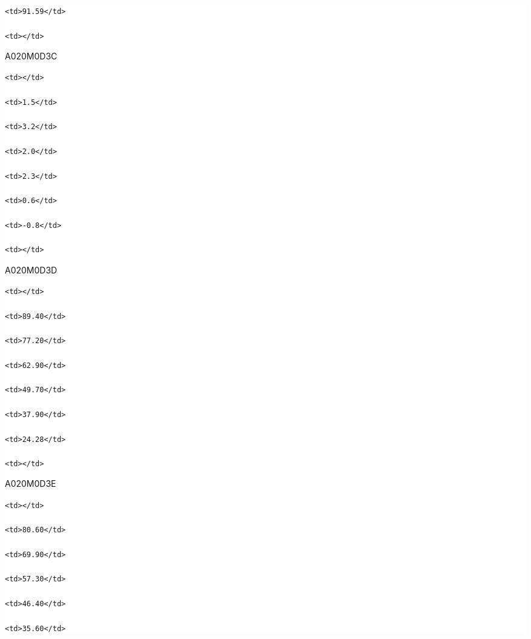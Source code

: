     <td>91.59</td>
    
    <td></td>
    

</tr>

<tr>
    <td>A020M0D3C</td>
    
    <td></td>
    
    <td>1.5</td>
    
    <td>3.2</td>
    
    <td>2.0</td>
    
    <td>2.3</td>
    
    <td>0.6</td>
    
    <td>-0.8</td>
    
    <td></td>
    

</tr>

<tr>
    <td>A020M0D3D</td>
    
    <td></td>
    
    <td>89.40</td>
    
    <td>77.20</td>
    
    <td>62.90</td>
    
    <td>49.70</td>
    
    <td>37.90</td>
    
    <td>24.28</td>
    
    <td></td>
    

</tr>

<tr>
    <td>A020M0D3E</td>
    
    <td></td>
    
    <td>80.60</td>
    
    <td>69.90</td>
    
    <td>57.30</td>
    
    <td>46.40</td>
    
    <td>35.60</td>
    